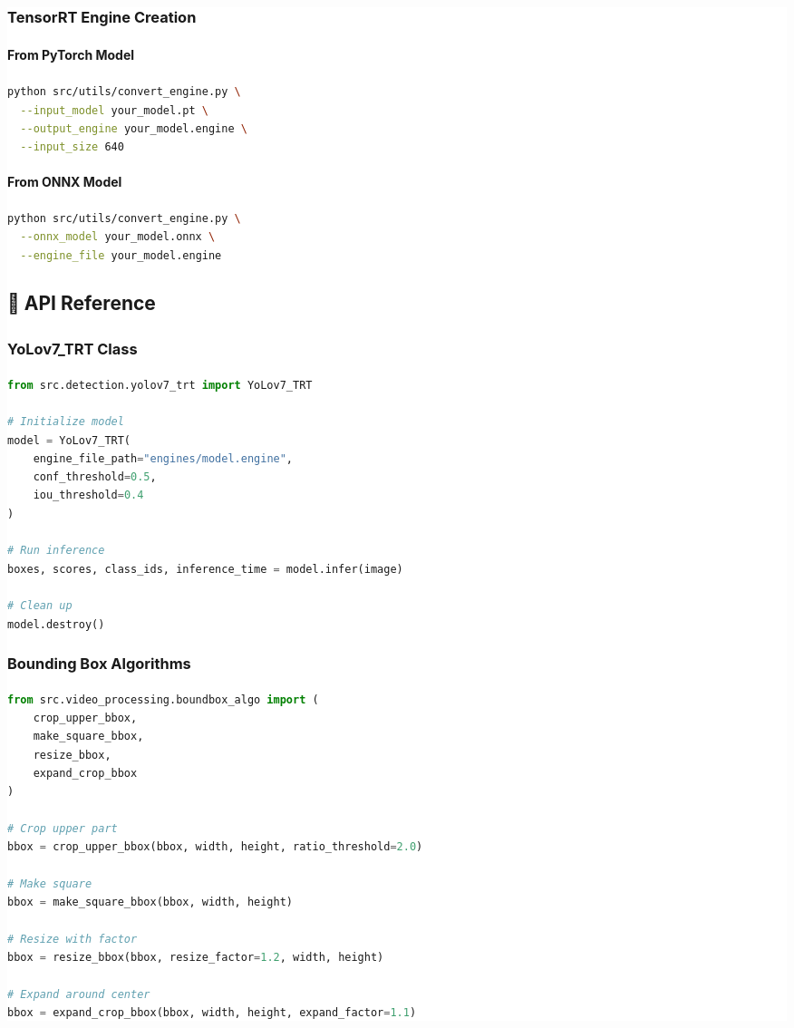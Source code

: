 ### TensorRT Engine Creation

#### From PyTorch Model
```bash
python src/utils/convert_engine.py \
  --input_model your_model.pt \
  --output_engine your_model.engine \
  --input_size 640
```

#### From ONNX Model
```bash
python src/utils/convert_engine.py \
  --onnx_model your_model.onnx \
  --engine_file your_model.engine
```

## 🔌 API Reference

### YoLov7_TRT Class
```python
from src.detection.yolov7_trt import YoLov7_TRT

# Initialize model
model = YoLov7_TRT(
    engine_file_path="engines/model.engine",
    conf_threshold=0.5,
    iou_threshold=0.4
)

# Run inference
boxes, scores, class_ids, inference_time = model.infer(image)

# Clean up
model.destroy()
```

### Bounding Box Algorithms
```python
from src.video_processing.boundbox_algo import (
    crop_upper_bbox,
    make_square_bbox,
    resize_bbox,
    expand_crop_bbox
)

# Crop upper part
bbox = crop_upper_bbox(bbox, width, height, ratio_threshold=2.0)

# Make square
bbox = make_square_bbox(bbox, width, height)

# Resize with factor
bbox = resize_bbox(bbox, resize_factor=1.2, width, height)

# Expand around center
bbox = expand_crop_bbox(bbox, width, height, expand_factor=1.1)
```
